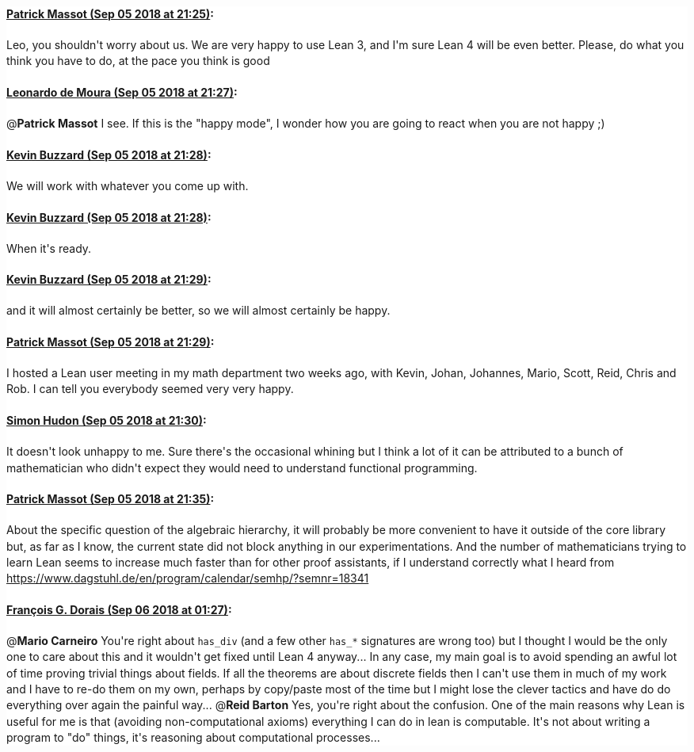 #### [Patrick Massot (Sep 05 2018 at 21:25)](https://leanprover.zulipchat.com/#narrow/stream/113488-general/topic/changing%20%60field%60/near/133396999):
Leo, you shouldn't worry about us. We are very happy to use Lean 3, and I'm sure Lean 4 will be even better. Please, do what you think you have to do, at the pace you think is good

#### [Leonardo de Moura (Sep 05 2018 at 21:27)](https://leanprover.zulipchat.com/#narrow/stream/113488-general/topic/changing%20%60field%60/near/133397092):
@**Patrick Massot** I see. If this is the "happy mode", I wonder how you are going to react when you are not happy ;)

#### [Kevin Buzzard (Sep 05 2018 at 21:28)](https://leanprover.zulipchat.com/#narrow/stream/113488-general/topic/changing%20%60field%60/near/133397166):
We will work with whatever you come up with.

#### [Kevin Buzzard (Sep 05 2018 at 21:28)](https://leanprover.zulipchat.com/#narrow/stream/113488-general/topic/changing%20%60field%60/near/133397170):
When it's ready.

#### [Kevin Buzzard (Sep 05 2018 at 21:29)](https://leanprover.zulipchat.com/#narrow/stream/113488-general/topic/changing%20%60field%60/near/133397200):
and it will almost certainly be better, so we will almost certainly be happy.

#### [Patrick Massot (Sep 05 2018 at 21:29)](https://leanprover.zulipchat.com/#narrow/stream/113488-general/topic/changing%20%60field%60/near/133397204):
I hosted a Lean user meeting in my math department two weeks ago, with Kevin, Johan, Johannes, Mario, Scott, Reid, Chris and Rob. I can tell you everybody seemed very very happy.

#### [Simon Hudon (Sep 05 2018 at 21:30)](https://leanprover.zulipchat.com/#narrow/stream/113488-general/topic/changing%20%60field%60/near/133397244):
It doesn't look unhappy to me. Sure there's the occasional whining but I think a lot of it can be attributed to a bunch of mathematician who didn't expect they would need to understand functional programming.

#### [Patrick Massot (Sep 05 2018 at 21:35)](https://leanprover.zulipchat.com/#narrow/stream/113488-general/topic/changing%20%60field%60/near/133397452):
About the specific question of the algebraic hierarchy, it will probably be more convenient to have it outside of the core library but, as far as I know, the current state did not block anything in our experimentations. And the number of mathematicians trying to learn Lean seems to increase much faster than for other proof assistants, if I understand correctly what I heard from https://www.dagstuhl.de/en/program/calendar/semhp/?semnr=18341

#### [François G. Dorais (Sep 06 2018 at 01:27)](https://leanprover.zulipchat.com/#narrow/stream/113488-general/topic/changing%20%60field%60/near/133409655):
@**Mario Carneiro** You're right about `has_div` (and a few other `has_*` signatures are wrong too) but I thought I would be the only one to care about this and it wouldn't get fixed until Lean 4 anyway...
In any case, my main goal is to avoid spending an awful lot of time proving trivial things about fields. If all the theorems are about discrete fields then I can't use them in much of my work and I have to re-do them on my own, perhaps by copy/paste most of the time but I might lose the clever tactics and have do do everything over again the painful way...
@**Reid Barton** Yes, you're right about the confusion. One of the main reasons why Lean is useful for me is that (avoiding non-computational axioms) everything I can do in lean is computable. It's not about writing a program to "do" things, it's reasoning about computational processes...
